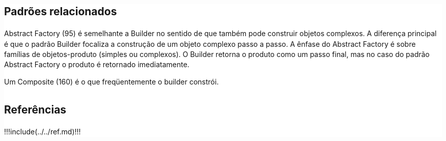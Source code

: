 ## Padrões relacionados

Abstract Factory (95) é semelhante a Builder no sentido de que também pode construir objetos complexos. A diferença principal é que o padrão Builder focaliza a construção de um objeto complexo passo a passo. A ênfase do Abstract Factory é sobre famílias de objetos-produto (simples ou complexos). O Builder retorna o produto como um passo final, mas no caso do padrão Abstract Factory o produto é retornado imediatamente.

Um Composite (160) é o que freqüentemente o builder constrói.

## Referências

!!!include(../../ref.md)!!!
